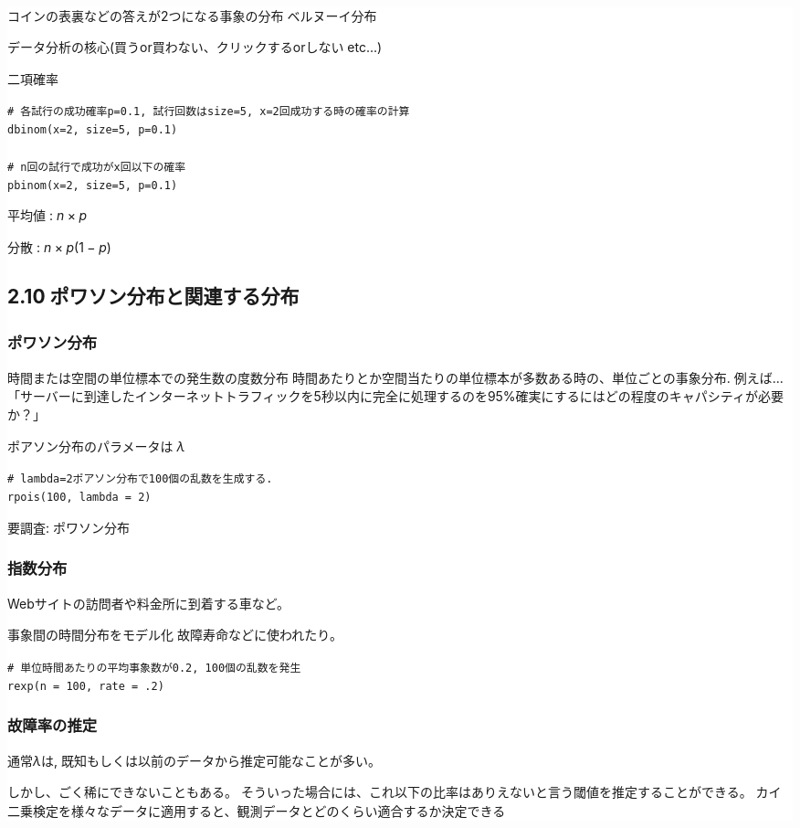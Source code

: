 コインの表裏などの答えが2つになる事象の分布
ベルヌーイ分布

データ分析の核心(買うor買わない、クリックするorしない etc...)

二項確率
```
# 各試行の成功確率p=0.1, 試行回数はsize=5, x=2回成功する時の確率の計算
dbinom(x=2, size=5, p=0.1)

# n回の試行で成功がx回以下の確率
pbinom(x=2, size=5, p=0.1)
```

平均値
: $n \times p$

分散
: $n \times p(1-p)$

## 2.10 ポワソン分布と関連する分布


### ポワソン分布

時間または空間の単位標本での発生数の度数分布
時間あたりとか空間当たりの単位標本が多数ある時の、単位ごとの事象分布.
例えば...
「サーバーに到達したインターネットトラフィックを5秒以内に完全に処理するのを95%確実にするにはどの程度のキャパシティが必要か？」

ポアソン分布のパラメータは $\lambda$

```
# lambda=2ポアソン分布で100個の乱数を生成する.
rpois(100, lambda = 2)
```

要調査: ポワソン分布


### 指数分布

Webサイトの訪問者や料金所に到着する車など。

事象間の時間分布をモデル化
故障寿命などに使われたり。

```
# 単位時間あたりの平均事象数が0.2, 100個の乱数を発生
rexp(n = 100, rate = .2)
```

### 故障率の推定

通常$\lambda$は, 既知もしくは以前のデータから推定可能なことが多い。 

しかし、ごく稀にできないこともある。
そういった場合には、これ以下の比率はありえないと言う閾値を推定することができる。
カイ二乗検定を様々なデータに適用すると、観測データとどのくらい適合するか決定できる
